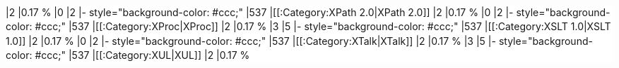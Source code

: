 |2
|0.17 %
|0
|2
|- style="background-color: #ccc;"
|537
|[[:Category:XPath 2.0|XPath 2.0]]
|2
|0.17 %
|0
|2
|- style="background-color: #ccc;"
|537
|[[:Category:XProc|XProc]]
|2
|0.17 %
|3
|5
|- style="background-color: #ccc;"
|537
|[[:Category:XSLT 1.0|XSLT 1.0]]
|2
|0.17 %
|0
|2
|- style="background-color: #ccc;"
|537
|[[:Category:XTalk|XTalk]]
|2
|0.17 %
|3
|5
|- style="background-color: #ccc;"
|537
|[[:Category:XUL|XUL]]
|2
|0.17 %